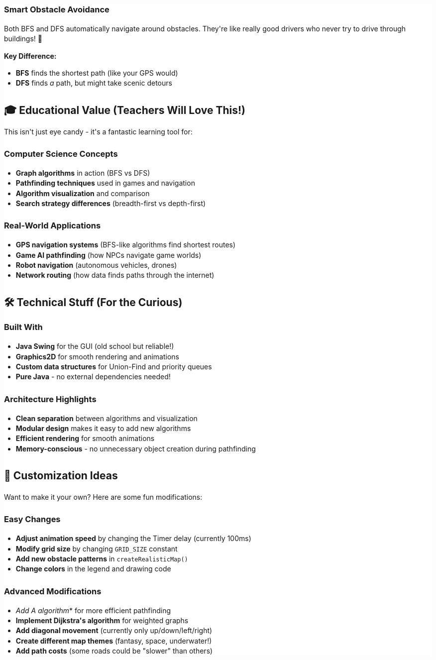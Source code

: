 ### Smart Obstacle Avoidance
Both BFS and DFS automatically navigate around obstacles. They're like really good drivers who never try to drive through buildings! 🚗

**Key Difference:**
- **BFS** finds the shortest path (like your GPS would)
- **DFS** finds *a* path, but might take scenic detours

## 🎓 Educational Value (Teachers Will Love This!)

This isn't just eye candy - it's a fantastic learning tool for:

### Computer Science Concepts
- **Graph algorithms** in action (BFS vs DFS)
- **Pathfinding techniques** used in games and navigation
- **Algorithm visualization** and comparison
- **Search strategy differences** (breadth-first vs depth-first)

### Real-World Applications
- **GPS navigation systems** (BFS-like algorithms find shortest routes)
- **Game AI pathfinding** (how NPCs navigate game worlds)
- **Robot navigation** (autonomous vehicles, drones)
- **Network routing** (how data finds paths through the internet)

## 🛠️ Technical Stuff (For the Curious)

### Built With
- **Java Swing** for the GUI (old school but reliable!)
- **Graphics2D** for smooth rendering and animations
- **Custom data structures** for Union-Find and priority queues
- **Pure Java** - no external dependencies needed!

### Architecture Highlights
- **Clean separation** between algorithms and visualization
- **Modular design** makes it easy to add new algorithms
- **Efficient rendering** for smooth animations
- **Memory-conscious** - no unnecessary object creation during pathfinding

## 🎨 Customization Ideas

Want to make it your own? Here are some fun modifications:

### Easy Changes
- **Adjust animation speed** by changing the Timer delay (currently 100ms)
- **Modify grid size** by changing `GRID_SIZE` constant
- **Add new obstacle patterns** in `createRealisticMap()`
- **Change colors** in the legend and drawing code

### Advanced Modifications  
- **Add A* algorithm** for more efficient pathfinding
- **Implement Dijkstra's algorithm** for weighted graphs
- **Add diagonal movement** (currently only up/down/left/right)
- **Create different map themes** (fantasy, space, underwater!)
- **Add path costs** (some roads could be "slower" than others)
